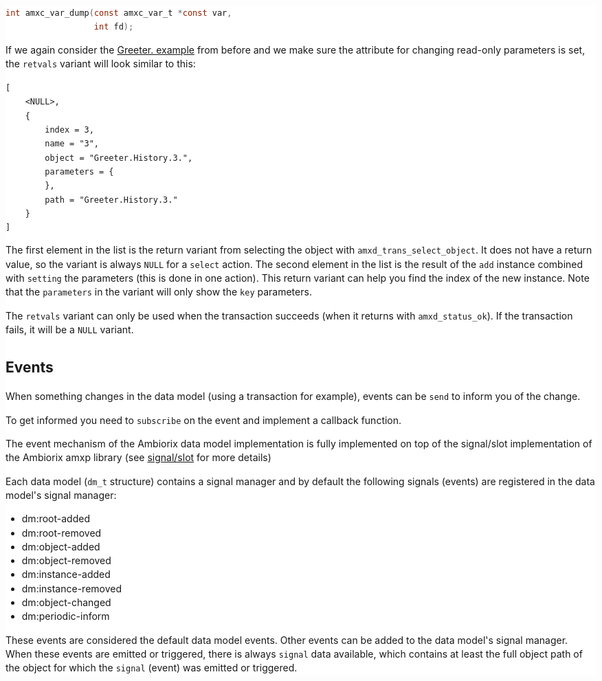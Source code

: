 ```C
int amxc_var_dump(const amxc_var_t *const var,
                  int fd);
```

If we again consider the [Greeter. example](#example-transaction) from before and we make sure the attribute for changing read-only parameters is set, the `retvals` variant will look similar to this:

```
[
    <NULL>,
    {
        index = 3,
        name = "3",
        object = "Greeter.History.3.",
        parameters = {
        },
        path = "Greeter.History.3."
    }
]
```

The first element in the list is the return variant from selecting the object with `amxd_trans_select_object`. It does not have a return value, so the variant is always `NULL` for a `select` action. The second element in the list is the result of the `add` instance combined with `setting` the parameters (this is done in one action). This return variant can help you find the index of the new instance. Note that the `parameters` in the variant will only show the `key` parameters.

The `retvals` variant can only be used when the transaction succeeds (when it returns with `amxd_status_ok`). If the transaction fails, it will be a `NULL` variant.

## Events

When something changes in the data model (using a transaction for example), events can be `send` to inform you of the change.

To get informed you need to `subscribe` on the event and implement a callback function.

The event mechanism of the Ambiorix data model implementation is fully implemented on top of the signal/slot implementation of the Ambiorix amxp library (see [signal/slot](https://gitlab.com/prpl-foundation/components/ambiorix/libraries/libamxp/-/blob/main/doc/signal_slot.md) for more details)

Each data model (`dm_t` structure) contains a signal manager and by default the following signals (events) are registered in the data model's signal manager:

- dm:root-added
- dm:root-removed
- dm:object-added
- dm:object-removed
- dm:instance-added
- dm:instance-removed
- dm:object-changed
- dm:periodic-inform

These events are considered the default data model events. Other events can be added to the data model's signal manager. When these events are emitted or triggered, there is always `signal` data available, which contains at least the full object path of the object for which the `signal` (event) was emitted or triggered.
